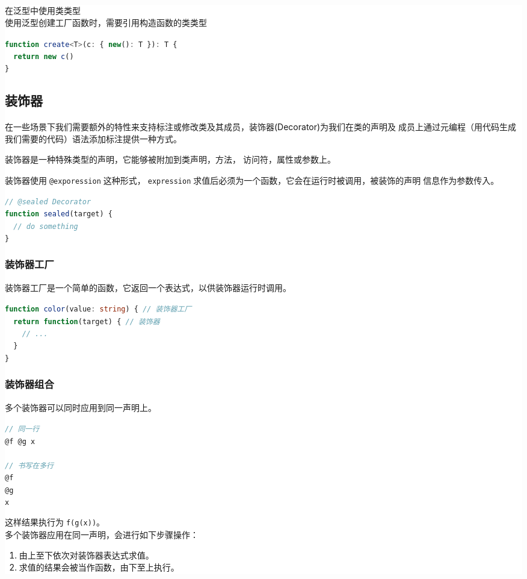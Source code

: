 在泛型中使用类类型  
使用泛型创建工厂函数时，需要引用构造函数的类类型

```typescript
function create<T>(c: { new(): T }): T {
  return new c()
}
```

## 装饰器

在一些场景下我们需要额外的特性来支持标注或修改类及其成员，装饰器(Decorator)为我们在类的声明及
成员上通过元编程（用代码生成我们需要的代码）语法添加标注提供一种方式。

装饰器是一种特殊类型的声明，它能够被附加到类声明，方法， 访问符，属性或参数上。

装饰器使用 `@exporession` 这种形式， `expression` 求值后必须为一个函数，它会在运行时被调用，被装饰的声明
信息作为参数传入。

```typescript
// @sealed Decorator
function sealed(target) {
  // do something
}
```

### 装饰器工厂

装饰器工厂是一个简单的函数，它返回一个表达式，以供装饰器运行时调用。

```typescript
function color(value: string) { // 装饰器工厂
  return function(target) { // 装饰器
    // ...
  }
}
```

### 装饰器组合

多个装饰器可以同时应用到同一声明上。

```typescript
// 同一行
@f @g x

// 书写在多行
@f
@g
x
```

这样结果执行为 `f(g(x))`。  
多个装饰器应用在同一声明，会进行如下步骤操作：
1. 由上至下依次对装饰器表达式求值。
2. 求值的结果会被当作函数，由下至上执行。
